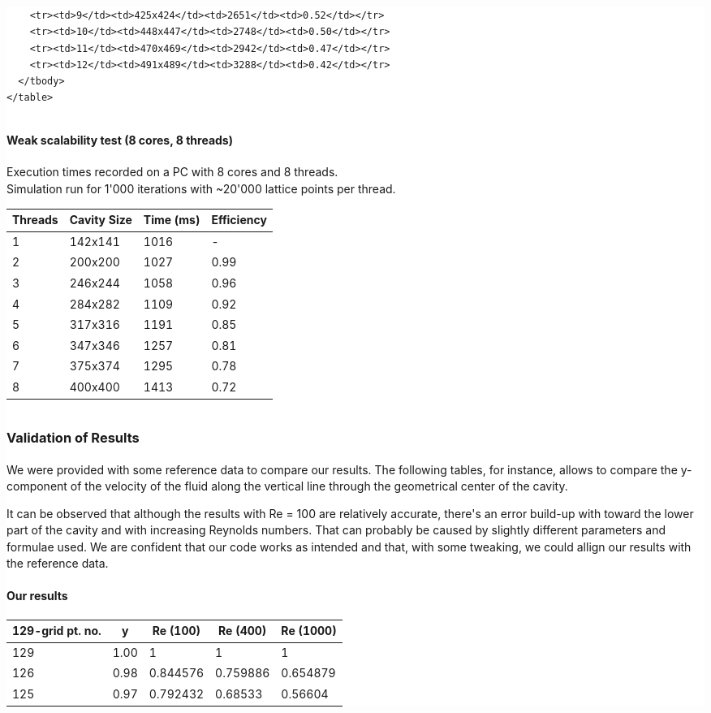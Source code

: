         <tr><td>9</td><td>425x424</td><td>2651</td><td>0.52</td></tr>
        <tr><td>10</td><td>448x447</td><td>2748</td><td>0.50</td></tr>
        <tr><td>11</td><td>470x469</td><td>2942</td><td>0.47</td></tr>
        <tr><td>12</td><td>491x489</td><td>3288</td><td>0.42</td></tr>
      </tbody>
    </table>
  </div>
  
  <div class="column">
    <h4>Weak scalability test (8 cores, 8 threads)</h4>
    <div class="note">Execution times recorded on a PC with 8 cores and 8 threads.<br>Simulation run for 1'000 iterations with ~20'000 lattice points per thread.</div>
    <table>
      <thead>
        <tr>
          <th>Threads</th>
          <th>Cavity Size</th>
          <th>Time (ms)</th>
          <th>Efficiency</th>
        </tr>
      </thead>
      <tbody>
        <tr><td>1</td><td>142x141</td><td>1016</td><td>-</td></tr>
        <tr><td>2</td><td>200x200</td><td>1027</td><td>0.99</td></tr>
        <tr><td>3</td><td>246x244</td><td>1058</td><td>0.96</td></tr>
        <tr><td>4</td><td>284x282</td><td>1109</td><td>0.92</td></tr>
        <tr><td>5</td><td>317x316</td><td>1191</td><td>0.85</td></tr>
        <tr><td>6</td><td>347x346</td><td>1257</td><td>0.81</td></tr>
        <tr><td>7</td><td>375x374</td><td>1295</td><td>0.78</td></tr>
        <tr><td>8</td><td>400x400</td><td>1413</td><td>0.72</td></tr>
      </tbody>
    </table>
  </div>
</div>

### Validation of Results
We were provided with some reference data to compare our results.
The following tables, for instance, allows to compare the y-component of the velocity of the fluid along the vertical line through the geometrical center of the cavity.  

It can be observed that although the results with Re = 100 are relatively accurate, there's an error build-up with toward the lower part of the cavity and with increasing Reynolds numbers. That can probably be caused by slightly different parameters and formulae used. We are confident that our code works as intended and that, with some tweaking, we could allign our results with the reference data.



<div class="container2">
  <div class="row2">
    <div class="column2">
      <h4>Our results</h4>
      <table>
        <thead>
          <tr>
            <th>129-grid pt. no.</th>
            <th>y</th>
            <th>Re (100)</th>
            <th>Re (400)</th>
            <th>Re (1000)</th>
          </tr>
        </thead>
        <tbody>
          <tr><td>129</td><td>1.00</td><td>1</td><td>1</td><td>1</td></tr>
          <tr><td>126</td><td>0.98</td><td>0.844576</td><td>0.759886</td><td>0.654879</td></tr>
          <tr><td>125</td><td>0.97</td><td>0.792432</td><td>0.68533</td><td>0.56604</td></tr>